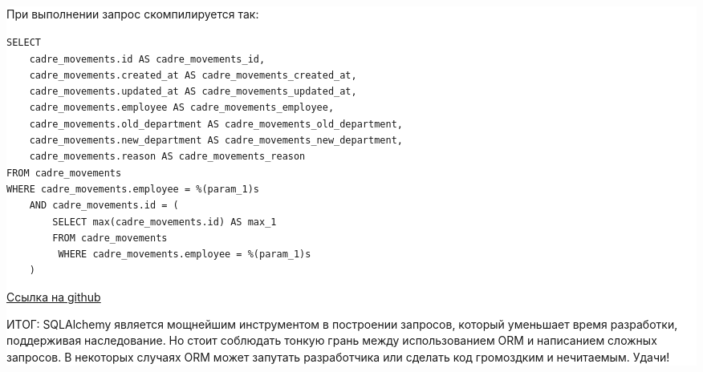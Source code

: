 При выполнении запрос скомпилируется так:

    SELECT 
        cadre_movements.id AS cadre_movements_id, 
        cadre_movements.created_at AS cadre_movements_created_at, 
        cadre_movements.updated_at AS cadre_movements_updated_at, 
        cadre_movements.employee AS cadre_movements_employee, 
        cadre_movements.old_department AS cadre_movements_old_department, 
        cadre_movements.new_department AS cadre_movements_new_department, 
        cadre_movements.reason AS cadre_movements_reason 
    FROM cadre_movements 
    WHERE cadre_movements.employee = %(param_1)s 
        AND cadre_movements.id = (
            SELECT max(cadre_movements.id) AS max_1 
            FROM cadre_movements 
             WHERE cadre_movements.employee = %(param_1)s
        )

[Ссылка на github](https://github.com/sandix90/sqlalchemy_basics)

ИТОГ:
SQLAlchemy является мощнейшим инструментом в построении запросов, который уменьшает время разработки, поддерживая наследование.
Но стоит соблюдать тонкую грань между использованием ORM и написанием сложных запросов. В некоторых случаях ORM может запутать разработчика или сделать код громоздким и нечитаемым.
Удачи!


